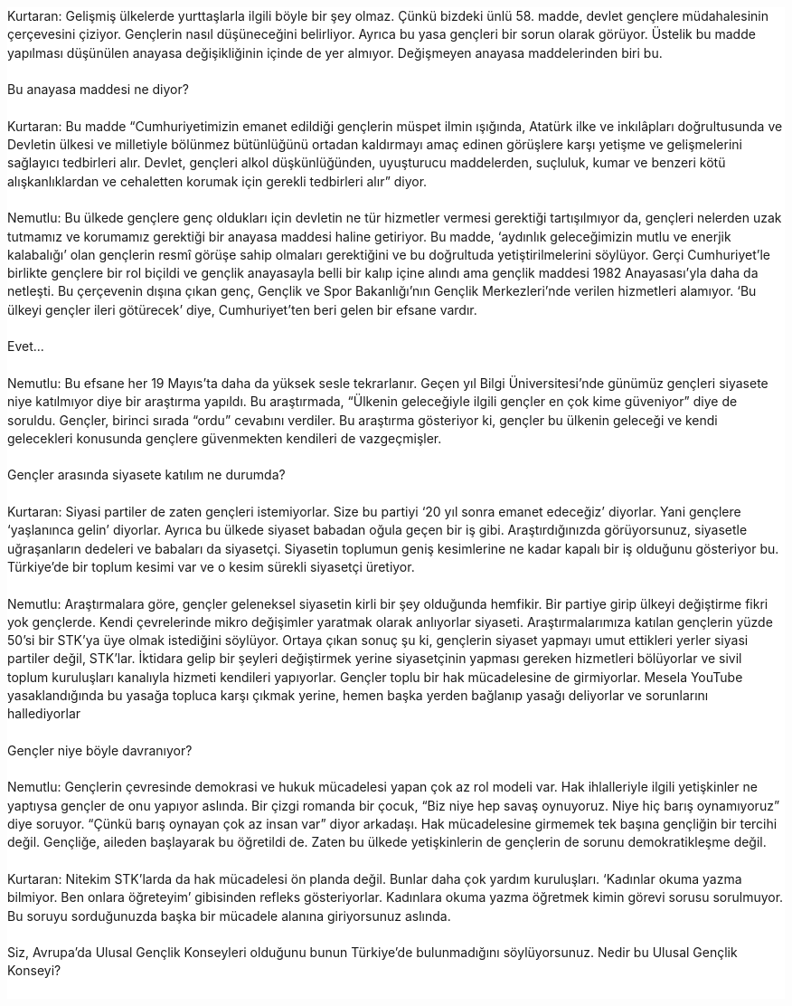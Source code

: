 Kurtaran: Gelişmiş ülkelerde yurttaşlarla ilgili böyle bir şey olmaz. Çünkü bizdeki ünlü 58. madde, devlet gençlere müdahalesinin çerçevesini çiziyor. Gençlerin nasıl düşüneceğini belirliyor. Ayrıca bu yasa gençleri bir sorun olarak görüyor. Üstelik bu madde yapılması düşünülen anayasa değişikliğinin içinde de yer almıyor. Değişmeyen anayasa maddelerinden biri bu. <br/>
<br/>
Bu anayasa maddesi ne diyor?<br/>
<br/>
Kurtaran: Bu madde “Cumhuriyetimizin emanet edildiği gençlerin müspet ilmin ışığında, Atatürk ilke ve inkılâpları doğrultusunda ve Devletin ülkesi ve milletiyle bölünmez bütünlüğünü ortadan kaldırmayı amaç edinen görüşlere karşı yetişme ve gelişmelerini sağlayıcı tedbirleri alır. Devlet, gençleri alkol düşkünlüğünden, uyuşturucu maddelerden, suçluluk, kumar ve benzeri kötü alışkanlıklardan ve cehaletten korumak için gerekli tedbirleri alır” diyor. <br/>
<br/>
Nemutlu: Bu ülkede gençlere genç oldukları için devletin ne tür hizmetler vermesi gerektiği tartışılmıyor da, gençleri nelerden uzak tutmamız ve korumamız gerektiği bir anayasa maddesi haline getiriyor. Bu madde, ‘aydınlık geleceğimizin mutlu ve enerjik kalabalığı’ olan gençlerin resmî görüşe sahip olmaları gerektiğini ve bu doğrultuda yetiştirilmelerini söylüyor. Gerçi Cumhuriyet’le birlikte gençlere bir rol biçildi ve gençlik anayasayla belli bir kalıp içine alındı ama gençlik maddesi 1982 Anayasası’yla daha da netleşti. Bu çerçevenin dışına çıkan genç, Gençlik ve Spor Bakanlığı’nın Gençlik Merkezleri’nde verilen hizmetleri alamıyor. ‘Bu ülkeyi gençler ileri götürecek’ diye, Cumhuriyet’ten beri gelen bir efsane vardır.<br/>
<br/>
Evet...<br/>
<br/>
Nemutlu: Bu efsane her 19 Mayıs’ta daha da yüksek sesle tekrarlanır. Geçen yıl Bilgi Üniversitesi’nde günümüz gençleri siyasete niye katılmıyor diye bir araştırma yapıldı. Bu araştırmada, “Ülkenin geleceğiyle ilgili gençler en çok kime güveniyor” diye de soruldu. Gençler, birinci sırada “ordu” cevabını verdiler. Bu araştırma gösteriyor ki, gençler bu ülkenin geleceği ve kendi gelecekleri konusunda gençlere güvenmekten kendileri de vazgeçmişler. <br/>
<br/>
Gençler arasında siyasete katılım ne durumda?<br/>
<br/>
Kurtaran: Siyasi partiler de zaten gençleri istemiyorlar. Size bu partiyi ‘20 yıl sonra emanet edeceğiz’ diyorlar. Yani gençlere ‘yaşlanınca gelin’ diyorlar. Ayrıca bu ülkede siyaset babadan oğula geçen bir iş gibi. Araştırdığınızda görüyorsunuz, siyasetle uğraşanların dedeleri ve babaları da siyasetçi. Siyasetin toplumun geniş kesimlerine ne kadar kapalı bir iş olduğunu gösteriyor bu. Türkiye’de bir toplum kesimi var ve o kesim sürekli siyasetçi üretiyor. <br/>
<br/>
Nemutlu: Araştırmalara göre, gençler geleneksel siyasetin kirli bir şey olduğunda hemfikir. Bir partiye girip ülkeyi değiştirme fikri yok gençlerde. Kendi çevrelerinde mikro değişimler yaratmak olarak anlıyorlar siyaseti. Araştırmalarımıza katılan gençlerin yüzde 50’si bir STK’ya üye olmak istediğini söylüyor. Ortaya çıkan sonuç şu ki, gençlerin siyaset yapmayı umut ettikleri yerler siyasi partiler değil, STK’lar. İktidara gelip bir şeyleri değiştirmek yerine siyasetçinin yapması gereken hizmetleri bölüyorlar ve sivil toplum kuruluşları kanalıyla hizmeti kendileri yapıyorlar. Gençler toplu bir hak mücadelesine de girmiyorlar. Mesela YouTube yasaklandığında bu yasağa topluca karşı çıkmak yerine, hemen başka yerden bağlanıp yasağı deliyorlar ve sorunlarını hallediyorlar<br/>
<br/>
Gençler niye böyle davranıyor?<br/>
<br/>
Nemutlu: Gençlerin çevresinde demokrasi ve hukuk mücadelesi yapan çok az rol modeli var. Hak ihlalleriyle ilgili yetişkinler ne yaptıysa gençler de onu yapıyor aslında. Bir çizgi romanda bir çocuk, “Biz niye hep savaş oynuyoruz. Niye hiç barış oynamıyoruz” diye soruyor. “Çünkü barış oynayan çok az insan var” diyor arkadaşı. Hak mücadelesine girmemek tek başına gençliğin bir tercihi değil. Gençliğe, aileden başlayarak bu öğretildi de. Zaten bu ülkede yetişkinlerin de gençlerin de sorunu demokratikleşme değil. <br/>
<br/>
Kurtaran: Nitekim STK’larda da hak mücadelesi ön planda değil. Bunlar daha çok yardım kuruluşları. ‘Kadınlar okuma yazma bilmiyor. Ben onlara öğreteyim’ gibisinden refleks gösteriyorlar. Kadınlara okuma yazma öğretmek kimin görevi sorusu sorulmuyor. Bu soruyu sorduğunuzda başka bir mücadele alanına giriyorsunuz aslında. <br/>
<br/>
Siz, Avrupa’da Ulusal Gençlik Konseyleri olduğunu bunun Türkiye’de bulunmadığını söylüyorsunuz. Nedir bu Ulusal Gençlik Konseyi?<br/>
<br/>
